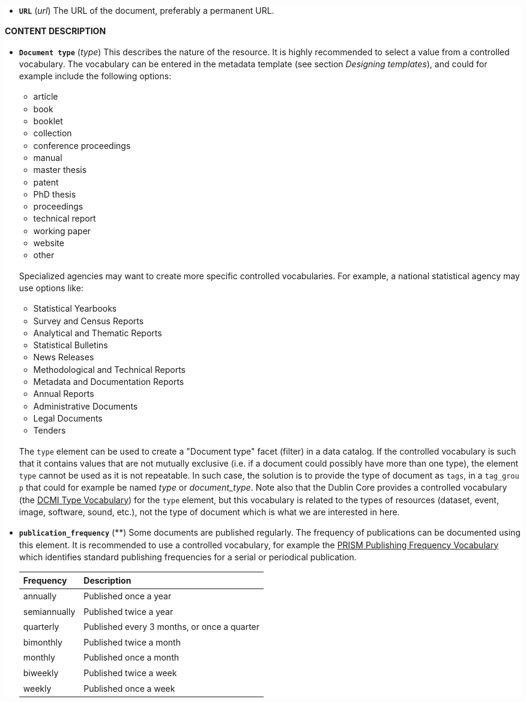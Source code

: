 - **`URL`** (*url*) The URL of the document, preferably a permanent URL.


**CONTENT DESCRIPTION**

- **`Document type`** (*type*) This describes the nature of the resource. It is highly recommended to select a value from a controlled vocabulary. The vocabulary can be entered in the metadata template (see section *Designing templates*), and could for example include the following options:
  - article
  - book
  - booklet
  - collection
  - conference proceedings
  - manual
  - master thesis
  - patent
  - PhD thesis
  - proceedings
  - technical report
  - working paper
  - website
  - other
  
  Specialized agencies may want to create more specific controlled vocabularies. For example, a national statistical agency may use options like:
  - Statistical Yearbooks
  - Survey and Census Reports 
  - Analytical and Thematic Reports 
  - Statistical Bulletins 
  - News Releases
  - Methodological and Technical Reports
  - Metadata and Documentation Reports
  - Annual Reports
  - Administrative Documents
  - Legal Documents
  - Tenders
  
  The `type` element can be used to create a "Document type" facet (filter) in a data catalog. If the controlled vocabulary is such that it contains values that are not mutually exclusive (i.e. if a document could possibly have more than one type), the element `type` cannot be used as it is not repeatable. In such case, the solution is to provide the type of document as `tags`, in a `tag_group` that could for example be named *type* or *document_type*. Note also that the Dublin Core provides a controlled vocabulary (the [DCMI Type Vocabulary](https://www.dublincore.org/specifications/dublin-core/dcmi-terms/#section-7)) for the `type` element, but this vocabulary is related to the types of resources (dataset, event, image, software, sound, etc.), not the type of document which is what we are interested in here. 

- **`publication_frequency`** (**) Some documents are published regularly. The frequency of publications can be documented using this element. It is recommended to use a controlled vocabulary, for example the [PRISM Publishing Frequency Vocabulary](http://prismstandard.org/vocabularies/3.0/pubfrequency.xml) which identifies standard publishing frequencies for a serial or periodical publication.

   | Frequency    | Description                       |
   |--------------|-----------------------------------|
   | annually     | Published once a year             |
   | semiannually | Published twice a year            |
   | quarterly    | Published every 3 months, or once a quarter|
   | bimonthly    | Published twice a month           |
   | monthly      | Published once a month            |
   | biweekly     | Published twice a week            |
   | weekly       | Published once a week             |